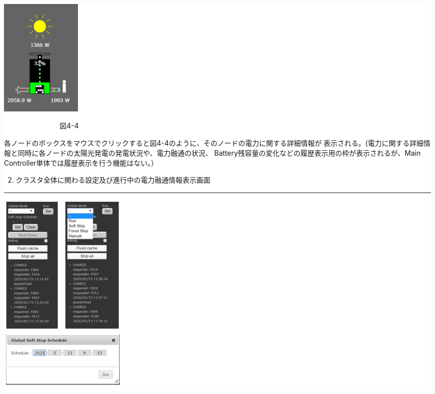 <img src="media/media/image7.png" style="width:1.55694in;height:2.25in" /> 

&emsp;&emsp;&emsp;&emsp;&emsp;&emsp;&emsp;&emsp;図4-4

各ノードのボックスをマウスでクリックすると図4-4のように、そのノードの電力に関する詳細情報が
表示される。(電力に関する詳細情報と同時に各ノードの太陽光発電の発電状況や、電力融通の状況、
Battery残容量の変化などの履歴表示用の枠が表示されるが、Main Controller単体では履歴表示を行う機能はない。）

2.  クラスタ全体に関わる設定及び進行中の電力融通情報表示画面
-------------------------------------------------------

<img src="media/media/image8.png" style="width:2.46667in;height:3.925in" />
